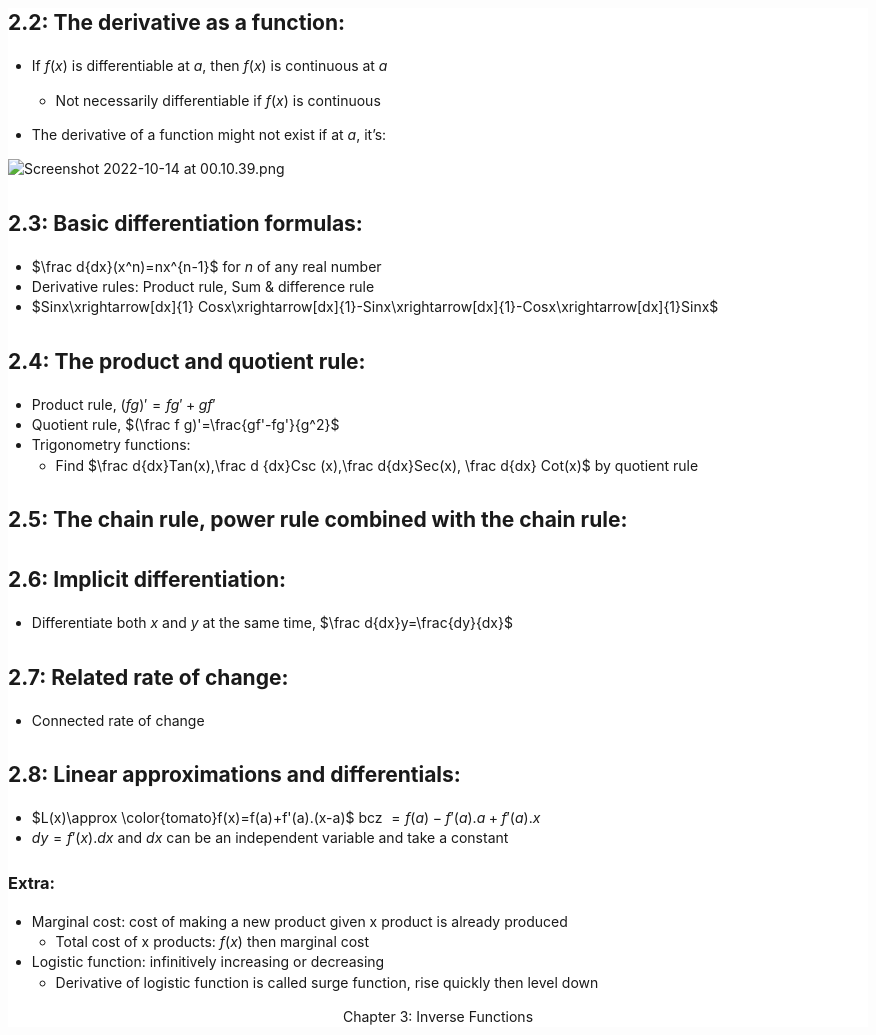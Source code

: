 
## 2.2: The derivative as a function:

- If $f(x)$ is differentiable at $a$, then $f(x)$ is continuous at $a$
    
    - Not necessarily differentiable if $f(x)$ is continuous
- The derivative of a function might not exist if at $a$, it’s:
    

![Screenshot 2022-10-14 at 00.10.39.png](https://s3-us-west-2.amazonaws.com/secure.notion-static.com/2ab90a5f-223d-43a2-b8ae-fdc137c46499/Screenshot_2022-10-14_at_00.10.39.png)

## 2.3: Basic differentiation formulas:

- $\frac d{dx}(x^n)=nx^{n-1}$ for $n$ of any real number
- Derivative rules: Product rule, Sum & difference rule
- $Sinx\xrightarrow[dx]{1} Cosx\xrightarrow[dx]{1}-Sinx\xrightarrow[dx]{1}-Cosx\xrightarrow[dx]{1}Sinx$

## 2.4: The product and quotient rule:

- Product rule, $(fg)'=fg'+gf'$
- Quotient rule, $(\frac f g)'=\frac{gf'-fg'}{g^2}$
- Trigonometry functions:
    - Find $\frac d{dx}Tan(x),\frac d {dx}Csc (x),\frac d{dx}Sec(x), \frac d{dx} Cot(x)$ by quotient rule

## 2.5: The chain rule, power rule combined with the chain rule:

## 2.6: Implicit differentiation:

- Differentiate both $x$ and $y$ at the same time, $\frac d{dx}y=\frac{dy}{dx}$

## 2.7: Related rate of change:

- Connected rate of change

## 2.8: Linear approximations and differentials:

- $L(x)\approx \color{tomato}f(x)=f(a)+f'(a).(x-a)$ bcz $=f(a)-f'(a).a+f'(a).x$
- $dy=f'(x).dx$ and $dx$ can be an independent variable and take a constant

### Extra:

- Marginal cost: cost of making a new product given x product is already produced
    - Total cost of x products: $f(x)$ then marginal cost
- Logistic function: infinitively increasing or decreasing
    - Derivative of logistic function is called surge function, rise quickly then level down

$$ \text{Chapter 3: Inverse Functions} $$
